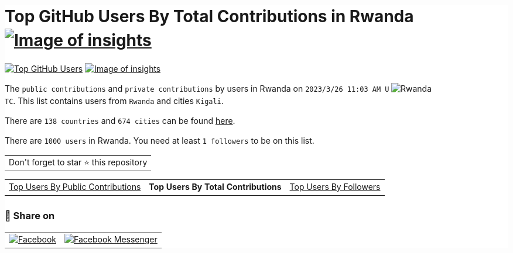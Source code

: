 # Top GitHub Users By Total Contributions in Rwanda [<img alt="Image of insights" src="https://github.com/gayanvoice/insights/blob/master/graph/373383893/small/week.png" height="24">](https://github.com/gayanvoice/insights/blob/master/readme/373383893/week.md)
[![Top GitHub Users](https://github.com/gayanvoice/top-github-users/actions/workflows/action.yml/badge.svg)](https://github.com/gayanvoice/top-github-users/actions/workflows/action.yml) [![Image of insights](https://github.com/gayanvoice/insights/blob/master/svg/373383893/badge.svg)](https://github.com/gayanvoice/insights/blob/master/readme/373383893/week.md)

<a href="https://gayanvoice.github.io/top-github-users/index.html">
	<img align="right" width="200" src="https://upload.wikimedia.org/wikipedia/commons/1/17/Flag_of_Rwanda.svg" alt="Rwanda">
</a>

The `public contributions` and `private contributions` by users in Rwanda on `2023/3/26 11:03 AM UTC`. This list contains users from `Rwanda` and cities `Kigali`.

There are `138 countries` and `674 cities` can be found [here](https://github.com/tsirysndr/top-github-users).

There are `1000 users`  in Rwanda. You need at least `1 followers` to be on this list.

<table>
	<tr>
		<td>
			Don't forget to star ⭐ this repository
		</td>
	</tr>
</table>

<table>
	<tr>
		<td>
			<a href="https://github.com/tsirysndr/top-github-users/blob/main/markdown/public_contributions/rwanda.md">Top Users By Public Contributions</a>
		</td>
		<td>
			<strong>Top Users By Total Contributions</strong>
		</td>
		<td>
			<a href="https://github.com/tsirysndr/top-github-users/blob/main/markdown/followers/rwanda.md">Top Users By Followers</a>
		</td>
	</tr>
</table>

### 🚀 Share on

<table>
	<tr>
		<td>
			<a href="https://web.facebook.com/sharer.php?t=Top%20GitHub%20Users%20By%20Total%20Contributions%20in%20Rwanda&u=https://github.com/tsirysndr/top-github-users/blob/main/markdown/total_contributions/rwanda.md&_rdc=1&_rdr">
				<img src="https://github.com/gayanvoice/github-active-users-monitor/raw/master/public/images/icons/facebook.svg" height="48" width="48" alt="Facebook"/>
			</a>
		</td>
		<td>
			<a href="https://www.facebook.com/dialog/send?link=https://github.com/tsirysndr/top-github-users/blob/main/markdown/total_contributions/rwanda.md&app_id=291494419107518&redirect_uri=https://github.com/tsirysndr/top-github-users/blob/main/markdown/total_contributions/rwanda.md">
				<img src="https://github.com/gayanvoice/github-active-users-monitor/raw/master/public/images/icons/facebook_messenger.svg" height="48" width="48" alt="Facebook Messenger"/>
			</a>